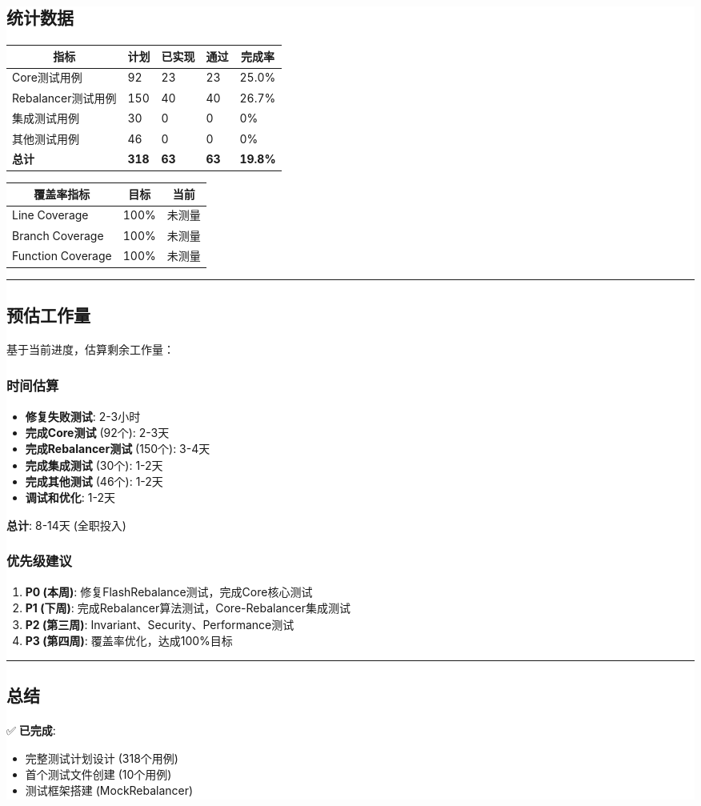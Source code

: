 
## 统计数据

| 指标 | 计划 | 已实现 | 通过 | 完成率 |
|------|------|--------|------|--------|
| Core测试用例 | 92 | 23 | 23 | 25.0% |
| Rebalancer测试用例 | 150 | 40 | 40 | 26.7% |
| 集成测试用例 | 30 | 0 | 0 | 0% |
| 其他测试用例 | 46 | 0 | 0 | 0% |
| **总计** | **318** | **63** | **63** | **19.8%** |

| 覆盖率指标 | 目标 | 当前 |
|-----------|------|------|
| Line Coverage | 100% | 未测量 |
| Branch Coverage | 100% | 未测量 |
| Function Coverage | 100% | 未测量 |

---

## 预估工作量

基于当前进度，估算剩余工作量：

### 时间估算
- **修复失败测试**: 2-3小时
- **完成Core测试** (92个): 2-3天
- **完成Rebalancer测试** (150个): 3-4天
- **完成集成测试** (30个): 1-2天
- **完成其他测试** (46个): 1-2天
- **调试和优化**: 1-2天

**总计**: 8-14天 (全职投入)

### 优先级建议
1. **P0 (本周)**: 修复FlashRebalance测试，完成Core核心测试
2. **P1 (下周)**: 完成Rebalancer算法测试，Core-Rebalancer集成测试
3. **P2 (第三周)**: Invariant、Security、Performance测试
4. **P3 (第四周)**: 覆盖率优化，达成100%目标

---

## 总结

✅ **已完成**:
- 完整测试计划设计 (318个用例)
- 首个测试文件创建 (10个用例)
- 测试框架搭建 (MockRebalancer)
